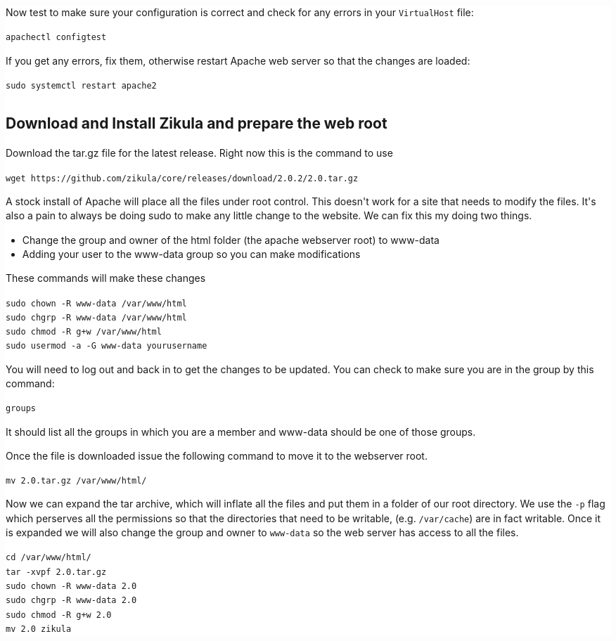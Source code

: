 Now test to make sure your configuration is correct and check for any errors in your `VirtualHost` file:

```shell
apachectl configtest
```

If you get any errors, fix them, otherwise restart Apache web server so that the changes are loaded:

```shell
sudo systemctl restart apache2
```

## Download and Install Zikula and prepare the web root

Download the tar.gz file for the latest release. Right now this is the command to use

```shell
wget https://github.com/zikula/core/releases/download/2.0.2/2.0.tar.gz
```

A stock install of Apache will place all the files under root control. This doesn't work for a site that needs to modify the files. It's also a pain to always be doing sudo to make any little change to the website. We can fix this my doing two things.

- Change the group and owner of the html folder (the apache webserver root) to www-data
- Adding your user to the www-data group so you can make modifications

These commands will make these changes

```shell
sudo chown -R www-data /var/www/html
sudo chgrp -R www-data /var/www/html
sudo chmod -R g+w /var/www/html
sudo usermod -a -G www-data yourusername
```

You will need to log out and back in to get the changes to be updated. You can check to make sure you are in the group by this command:

```shell
groups
```

It should list all the groups in which you are a member and www-data should be one of those groups. 

Once the file is downloaded issue the following command to move it to the webserver root.

```shell
mv 2.0.tar.gz /var/www/html/
```

Now we can expand the tar archive, which will inflate all the files and put them in a folder of our root directory. We use the `-p` flag which perserves all the permissions so that the directories that need to be writable, (e.g. `/var/cache`) are in fact writable. Once it is expanded we will also change the group and owner to `www-data` so the web server has access to all the files.

```shell
cd /var/www/html/
tar -xvpf 2.0.tar.gz
sudo chown -R www-data 2.0
sudo chgrp -R www-data 2.0
sudo chmod -R g+w 2.0
mv 2.0 zikula
```
